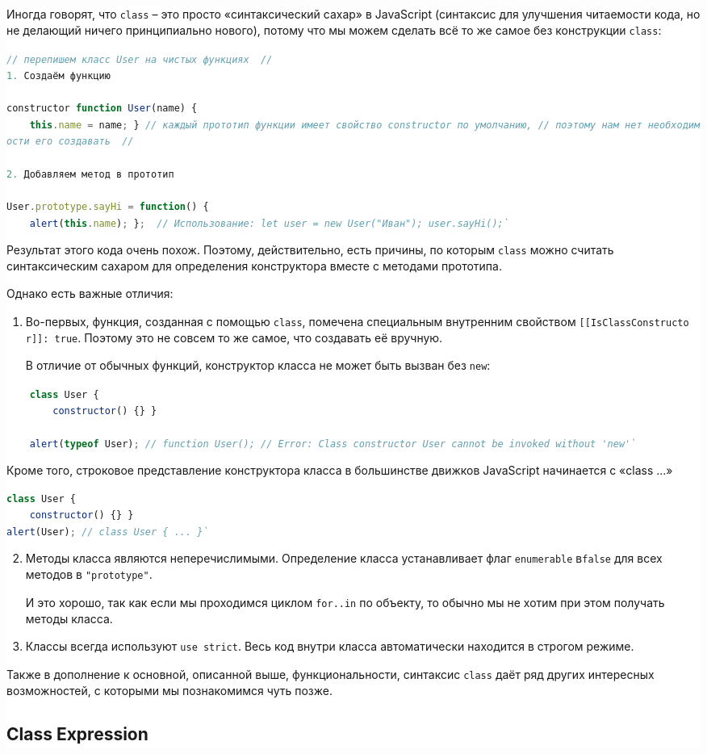 Иногда говорят, что `class` – это просто «синтаксический сахар» в JavaScript (синтаксис для улучшения читаемости кода, но не делающий ничего принципиально нового), потому что мы можем сделать всё то же самое без конструкции `class`:
~~~javascript
// перепишем класс User на чистых функциях  // 
1. Создаём функцию 

constructor function User(name) {   
	this.name = name; } // каждый прототип функции имеет свойство constructor по умолчанию, // поэтому нам нет необходимости его создавать  // 

2. Добавляем метод в прототип 

User.prototype.sayHi = function() {   
	alert(this.name); };  // Использование: let user = new User("Иван"); user.sayHi();`
~~~

Результат этого кода очень похож. Поэтому, действительно, есть причины, по которым `class` можно считать синтаксическим сахаром для определения конструктора вместе с методами прототипа.

Однако есть важные отличия:

1.  Во-первых, функция, созданная с помощью `class`, помечена специальным внутренним свойством `[[IsClassConstructor]]: true`. Поэтому это не совсем то же самое, что создавать её вручную.
    
    В отличие от обычных функций, конструктор класса не может быть вызван без `new`:
~~~javascript
    class User {   
	    constructor() {} }  
	    
	alert(typeof User); // function User(); // Error: Class constructor User cannot be invoked without 'new'`
~~~
    
Кроме того, строковое представление конструктора класса в большинстве движков JavaScript начинается с «class …»
    
~~~ javascript
class User {   
	constructor() {} }  
alert(User); // class User { ... }`
~~~
	
2.  Методы класса являются неперечислимыми. Определение класса устанавливает флаг `enumerable` в`false` для всех методов в `"prototype"`.
    
    И это хорошо, так как если мы проходимся циклом `for..in` по объекту, то обычно мы не хотим при этом получать методы класса.
    
3.  Классы всегда используют `use strict`. Весь код внутри класса автоматически находится в строгом режиме.
    

Также в дополнение к основной, описанной выше, функциональности, синтаксис `class` даёт ряд других интересных возможностей, с которыми мы познакомимся чуть позже.

## Class Expression
